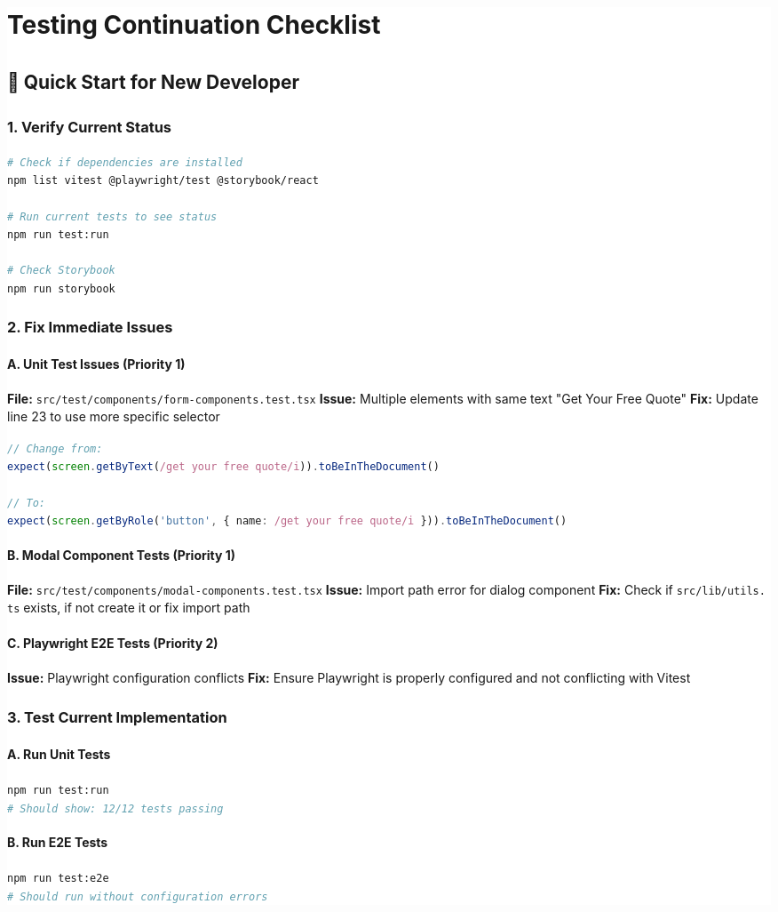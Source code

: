 # Testing Continuation Checklist

## 🎯 **Quick Start for New Developer**

### **1. Verify Current Status**
```bash
# Check if dependencies are installed
npm list vitest @playwright/test @storybook/react

# Run current tests to see status
npm run test:run

# Check Storybook
npm run storybook
```

### **2. Fix Immediate Issues**

#### **A. Unit Test Issues (Priority 1)**
**File:** `src/test/components/form-components.test.tsx`
**Issue:** Multiple elements with same text "Get Your Free Quote"
**Fix:** Update line 23 to use more specific selector
```typescript
// Change from:
expect(screen.getByText(/get your free quote/i)).toBeInTheDocument()

// To:
expect(screen.getByRole('button', { name: /get your free quote/i })).toBeInTheDocument()
```

#### **B. Modal Component Tests (Priority 1)**
**File:** `src/test/components/modal-components.test.tsx`
**Issue:** Import path error for dialog component
**Fix:** Check if `src/lib/utils.ts` exists, if not create it or fix import path

#### **C. Playwright E2E Tests (Priority 2)**
**Issue:** Playwright configuration conflicts
**Fix:** Ensure Playwright is properly configured and not conflicting with Vitest

### **3. Test Current Implementation**

#### **A. Run Unit Tests**
```bash
npm run test:run
# Should show: 12/12 tests passing
```

#### **B. Run E2E Tests**
```bash
npm run test:e2e
# Should run without configuration errors
```
